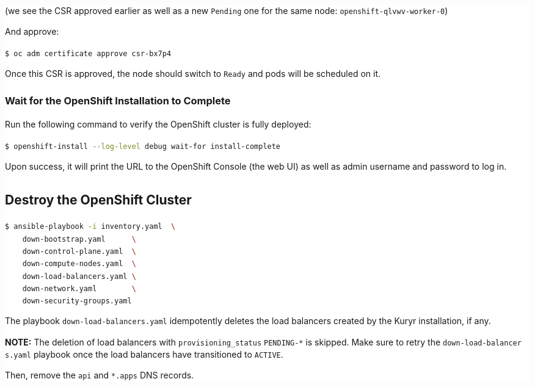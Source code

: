 (we see the CSR approved earlier as well as a new `Pending` one for the same node: `openshift-qlvwv-worker-0`)

And approve:

```sh
$ oc adm certificate approve csr-bx7p4
```

Once this CSR is approved, the node should switch to `Ready` and pods will be scheduled on it.

### Wait for the OpenShift Installation to Complete

Run the following command to verify the OpenShift cluster is fully deployed:

```sh
$ openshift-install --log-level debug wait-for install-complete
```

Upon success, it will print the URL to the OpenShift Console (the web UI) as well as admin username and password to log in.

## Destroy the OpenShift Cluster

```sh
$ ansible-playbook -i inventory.yaml  \
	down-bootstrap.yaml      \
	down-control-plane.yaml  \
	down-compute-nodes.yaml  \
	down-load-balancers.yaml \
	down-network.yaml        \
	down-security-groups.yaml
```

The playbook `down-load-balancers.yaml` idempotently deletes the load balancers created by the Kuryr installation, if any.

**NOTE:** The deletion of load balancers with `provisioning_status` `PENDING-*` is skipped. Make sure to retry the
`down-load-balancers.yaml` playbook once the load balancers have transitioned to `ACTIVE`.

Then, remove the `api` and `*.apps` DNS records.
